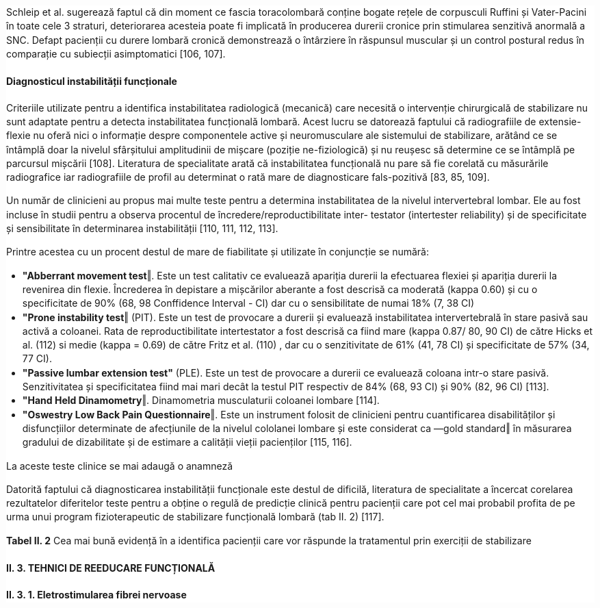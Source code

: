 Schleip et al. sugerează faptul că din moment ce fascia toracolombară conține bogate rețele de corpusculi Ruffini și Vater-Pacini în toate cele 3 straturi, deteriorarea acesteia poate fi implicată în producerea durerii cronice prin stimularea senzitivă anormală a SNC. Defapt pacienții cu durere lombară cronică demonstrează o întârziere în răspunsul muscular și un control postural redus în comparație cu subiecții asimptomatici [106, 107].

#### **Diagnosticul instabilității funcționale**

Criteriile utilizate pentru a identifica instabilitatea radiologică (mecanică) care necesită o intervenție chirurgicală de stabilizare nu sunt adaptate pentru a detecta instabilitatea funcțională lombară. Acest lucru se datorează faptului că radiografiile de extensie-flexie nu oferă nici o informație despre componentele active și neuromusculare ale sistemului de stabilizare, arătând ce se întâmplă doar la nivelul sfârșitului amplitudinii de mișcare (poziție ne-fiziologică) și nu reușesc să determine ce se întâmplă pe parcursul mișcării [108]. Literatura de specialitate arată că instabilitatea funcțională nu pare să fie corelată cu măsurările radiografice iar radiografiile de profil au determinat o rată mare de diagnosticare fals-pozitivă [83, 85, 109].

Un număr de clinicieni au propus mai multe teste pentru a determina instabilitatea de la nivelul intervertebral lombar. Ele au fost incluse în studii pentru a observa procentul de încredere/reproductibilitate inter- testator (intertester reliability) și de specificitate și sensibilitate în determinarea instabilității [110, 111, 112, 113].

Printre acestea cu un procent destul de mare de fiabilitate și utilizate în conjuncție se numără:

- **"Abberrant movement test**‖. Este un test calitativ ce evaluează apariția durerii la efectuarea flexiei și apariția durerii la revenirea din flexie. Încrederea în depistare a mișcărilor aberante a fost descrisă ca moderată (kappa 0.60) și cu o specificitate de 90% (68, 98 Conffidence Interval - CI) dar cu o sensibilitate de numai 18% (7, 38 CI)
- **"Prone instability test**‖ (PIT). Este un test de provocare a durerii și evaluează instabilitatea intervertebrală în stare pasivă sau activă a coloanei. Rata de reproductibilitate intertestator a fost descrisă ca fiind mare (kappa 0.87/ 80, 90 CI) de către Hicks et al. (112) si medie (kappa = 0.69) de către Fritz et al. (110) , dar cu o senzitivitate de 61% (41, 78 CI) și specificitate de 57% (34, 77 CI).
- **"Passive lumbar extension test"** (PLE). Este un test de provocare a durerii ce evaluează coloana intr-o stare pasivă. Senzitivitatea și specificitatea fiind mai mari decât la testul PIT respectiv de 84% (68, 93 CI) și 90% (82, 96 CI) [113].
- **"Hand Held Dinamometry**‖. Dinamometria musculaturii coloanei lombare [114].
- **"Oswestry Low Back Pain Questionnaire**‖. Este un instrument folosit de clinicieni pentru cuantificarea disabilităților și disfuncțiilor determinate de afecțiunile de la nivelul cololanei lombare și este considerat ca ―gold standard‖ în măsurarea gradului de dizabilitate și de estimare a calității vieții pacienților [115, 116].

La aceste teste clinice se mai adaugă o anamneză

Datorită faptului că diagnosticarea instabilității funcționale este destul de dificilă, literatura de specialitate a încercat corelarea rezultatelor diferitelor teste pentru a obține o regulă de predicție clinică pentru pacienții care pot cel mai probabil profita de pe urma unui program fizioterapeutic de stabilizare funcțională lombară (tab II. 2) [117].

**Tabel II. 2** Cea mai bună evidență în a identifica pacienții care vor răspunde la tratamentul prin exerciții de stabilizare

#### **II. 3. TEHNICI DE REEDUCARE FUNCȚIONALĂ**

#### **II. 3. 1. Eletrostimularea fibrei nervoase**
